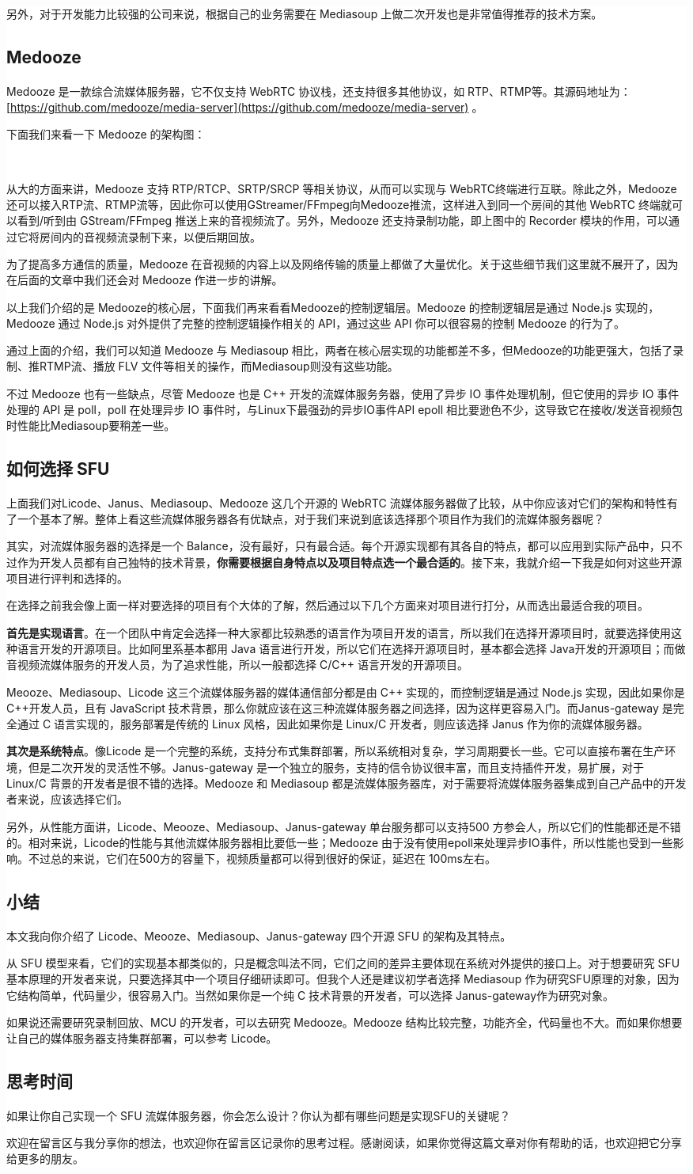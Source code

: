 另外，对于开发能力比较强的公司来说，根据自己的业务需要在 Mediasoup 上做二次开发也是非常值得推荐的技术方案。

## Medooze

Medooze 是一款综合流媒体服务器，它不仅支持 WebRTC 协议栈，还支持很多其他协议，如 RTP、RTMP等。其源码地址为：[https://github.com/medooze/media-server](https://github.com/medooze/media-server) 。

下面我们来看一下 Medooze 的架构图：

<img src="https://static001.geekbang.org/resource/image/9b/9f/9baeed8af646af53c716c1e97e600a9f.png" alt="">

从大的方面来讲，Medooze 支持 RTP/RTCP、SRTP/SRCP 等相关协议，从而可以实现与 WebRTC终端进行互联。除此之外，Medooze还可以接入RTP流、RTMP流等，因此你可以使用GStreamer/FFmpeg向Medooze推流，这样进入到同一个房间的其他 WebRTC 终端就可以看到/听到由 GStream/FFmpeg 推送上来的音视频流了。另外，Medooze 还支持录制功能，即上图中的 Recorder 模块的作用，可以通过它将房间内的音视频流录制下来，以便后期回放。

为了提高多方通信的质量，Medooze 在音视频的内容上以及网络传输的质量上都做了大量优化。关于这些细节我们这里就不展开了，因为在后面的文章中我们还会对 Medooze 作进一步的讲解。

以上我们介绍的是 Medooze的核心层，下面我们再来看看Medooze的控制逻辑层。Medooze 的控制逻辑层是通过 Node.js 实现的，Medooze 通过 Node.js 对外提供了完整的控制逻辑操作相关的 API，通过这些 API 你可以很容易的控制 Medooze 的行为了。

通过上面的介绍，我们可以知道 Medooze 与 Mediasoup 相比，两者在核心层实现的功能都差不多，但Medooze的功能更强大，包括了录制、推RTMP流、播放 FLV 文件等相关的操作，而Mediasoup则没有这些功能。

不过 Medooze 也有一些缺点，尽管 Medooze 也是 C++ 开发的流媒体服务务器，使用了异步 IO 事件处理机制，但它使用的异步 IO 事件处理的 API 是 poll，poll 在处理异步 IO 事件时，与Linux下最强劲的异步IO事件API  epoll  相比要逊色不少，这导致它在接收/发送音视频包时性能比Mediasoup要稍差一些。

## 如何选择 SFU

上面我们对Licode、Janus、Mediasoup、Medooze 这几个开源的 WebRTC 流媒体服务器做了比较，从中你应该对它们的架构和特性有了一个基本了解。整体上看这些流媒体服务器各有优缺点，对于我们来说到底该选择那个项目作为我们的流媒体服务器呢？

其实，对流媒体服务器的选择是一个 Balance，没有最好，只有最合适。每个开源实现都有其各自的特点，都可以应用到实际产品中，只不过作为开发人员都有自己独特的技术背景，**你需要根据自身特点以及项目特点选一个最合适的**。接下来，我就介绍一下我是如何对这些开源项目进行评判和选择的。

在选择之前我会像上面一样对要选择的项目有个大体的了解，然后通过以下几个方面来对项目进行打分，从而选出最适合我的项目。

**首先是实现语言**。在一个团队中肯定会选择一种大家都比较熟悉的语言作为项目开发的语言，所以我们在选择开源项目时，就要选择使用这种语言开发的开源项目。比如阿里系基本都用 Java 语言进行开发，所以它们在选择开源项目时，基本都会选择 Java开发的开源项目；而做音视频流媒体服务的开发人员，为了追求性能，所以一般都选择 C/C++ 语言开发的开源项目。

Meooze、Mediasoup、Licode 这三个流媒体服务器的媒体通信部分都是由 C++ 实现的，而控制逻辑是通过 Node.js 实现，因此如果你是C++开发人员，且有 JavaScript 技术背景，那么你就应该在这三种流媒体服务器之间选择，因为这样更容易入门。而Janus-gateway 是完全通过 C 语言实现的，服务部署是传统的 Linux 风格，因此如果你是 Linux/C 开发者，则应该选择 Janus 作为你的流媒体服务器。

**其次是系统特点**。像Licode 是一个完整的系统，支持分布式集群部署，所以系统相对复杂，学习周期要长一些。它可以直接布署在生产环境，但是二次开发的灵活性不够。Janus-gateway 是一个独立的服务，支持的信令协议很丰富，而且支持插件开发，易扩展，对于 Linux/C 背景的开发者是很不错的选择。Medooze 和 Mediasoup 都是流媒体服务器库，对于需要将流媒体服务器集成到自己产品中的开发者来说，应该选择它们。

另外，从性能方面讲，Licode、Meooze、Mediasoup、Janus-gateway 单台服务都可以支持500 方参会人，所以它们的性能都还是不错的。相对来说，Licode的性能与其他流媒体服务器相比要低一些；Medooze 由于没有使用epoll来处理异步IO事件，所以性能也受到一些影响。不过总的来说，它们在500方的容量下，视频质量都可以得到很好的保证，延迟在 100ms左右。

## 小结

本文我向你介绍了 Licode、Meooze、Mediasoup、Janus-gateway 四个开源 SFU 的架构及其特点。

从 SFU 模型来看，它们的实现基本都类似的，只是概念叫法不同，它们之间的差异主要体现在系统对外提供的接口上。对于想要研究 SFU 基本原理的开发者来说，只要选择其中一个项目仔细研读即可。但我个人还是建议初学者选择 Mediasoup 作为研究SFU原理的对象，因为它结构简单，代码量少，很容易入门。当然如果你是一个纯 C 技术背景的开发者，可以选择 Janus-gateway作为研究对象。

如果说还需要研究录制回放、MCU 的开发者，可以去研究 Medooze。Medooze 结构比较完整，功能齐全，代码量也不大。而如果你想要让自己的媒体服务器支持集群部署，可以参考 Licode。

## 思考时间

如果让你自己实现一个 SFU 流媒体服务器，你会怎么设计？你认为都有哪些问题是实现SFU的关键呢？

欢迎在留言区与我分享你的想法，也欢迎你在留言区记录你的思考过程。感谢阅读，如果你觉得这篇文章对你有帮助的话，也欢迎把它分享给更多的朋友。
